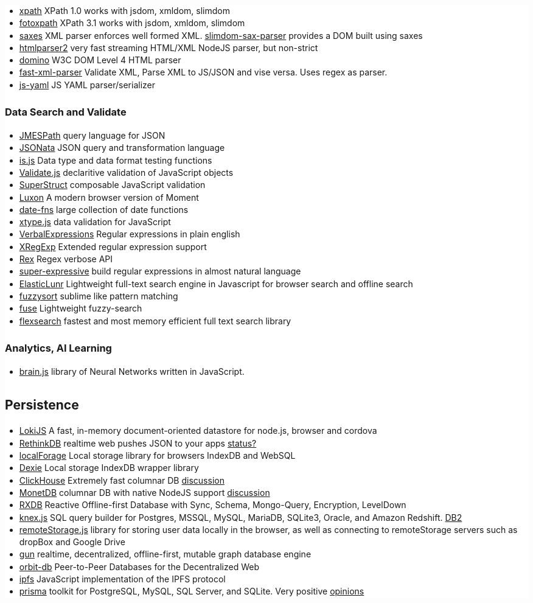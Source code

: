 * [xpath](https://github.com/goto100/xpath) XPath 1.0 works with jsdom, xmldom, slimdom
* [fotoxpath](https://github.com/FontoXML/fontoxpath) XPath 3.1 works with jsdom, xmldom, slimdom
* [saxes](https://github.com/lddubeau/saxes) XML parser enforces well formed XML.  [slimdom-sax-parser](https://github.com/wvbe/slimdom-sax-parser) provides a DOM built using saxes
* [htmlparser2](https://github.com/fb55/htmlparser2) very fast streaming HTML/XML NodeJS parser, but non-strict
* [domino](https://github.com/fgnass/domino) W3C DOM Level 4 HTML parser
* [fast-xml-parser](https://github.com/NaturalIntelligence/fast-xml-parser) Validate XML, Parse XML to JS/JSON and vise versa.  Uses regex as parser.
* [js-yaml](https://github.com/nodeca/js-yaml) JS YAML parser/serializer

### Data Search and Validate
* [JMESPath](http://jmespath.org/) query language for JSON
* [JSONata](https://github.com/jsonata-js/jsonata) JSON query and transformation language
* [is.js](https://github.com/arasatasaygin/is.js) Data type and data format testing functions
* [Validate.js](http://validatejs.org/) declaritive validation of JavaScript objects
* [SuperStruct](https://github.com/ianstormtaylor/superstruct) composable JavaScript validation
* [Luxon](https://github.com/moment/luxon) A modern browser version of Moment
* [date-fns](https://date-fns.org/) large collection of date functions
* [xtype.js](http://xtype.js.org/overview) data validation for JavaScript
* [VerbalExpressions](https://github.com/VerbalExpressions/JSVerbalExpressions) Regular expressions in plain english
* [XRegExp](https://github.com/slevithan/xregexp) Extended regular expression support
* [Rex](https://github.com/areknawo/rex) Regex verbose API
* [super-expressive](https://github.com/francisrstokes/super-expressive) build regular expressions in almost natural language
* [ElasticLunr](http://elasticlunr.com/) Lightweight full-text search engine in Javascript for browser search and offline search
* [fuzzysort](https://github.com/farzher/fuzzysort) sublime like pattern matching
* [fuse](https://github.com/krisk/fuse/) Lightweight fuzzy-search
* [flexsearch](https://github.com/nextapps-de/flexsearch) fastest and most memory efficient full text search library

### Analytics, AI Learning
* [brain.js](https://github.com/BrainJS/brain.js) library of Neural Networks written in JavaScript.

## Persistence
* [LokiJS](https://github.com/techfort/LokiJS) A fast, in-memory document-oriented datastore for node.js, browser and cordova
* [RethinkDB](http://rethinkdb.com/) realtime web pushes JSON to your apps [status?](https://news.ycombinator.com/item?id=12649414)
* [localForage](https://localforage.github.io/localForage/) Local storage library for browsers IndexDB and WebSQL
* [Dexie](http://dexie.org/) Local storage IndexDB wrapper library
* [ClickHouse](https://clickhouse.yandex/) Extremely fast columnar DB [discussion](https://news.ycombinator.com/item?id=11908254)
* [MonetDB](https://www.monetdb.org/blog/monetdb-embraces-nodejs) columnar DB with native NodeJS support [discussion](https://news.ycombinator.com/item?id=11896105)
* [RXDB](https://github.com/pubkey/rxdb) Reactive Offline-first Database with Sync, Schema, Mongo-Query, Encryption, LevelDown
* [knex.js](https://knexjs.org/) SQL query builder for Postgres, MSSQL, MySQL, MariaDB, SQLite3, Oracle, and Amazon Redshift. [DB2](https://github.com/henryjw/knex-db2)
* [remoteStorage.js](https://github.com/remotestorage/remotestorage.js) library for storing user data locally in the browser, as well as connecting to remoteStorage servers such as dropBox and Google Drive
* [gun](https://github.com/amark/gun) realtime, decentralized, offline-first, mutable graph database engine
* [orbit-db](https://github.com/orbitdb/orbit-db) Peer-to-Peer Databases for the Decentralized Web
* [ipfs](https://github.com/ipfs/js-ipfs) JavaScript implementation of the IPFS protocol
* [prisma](https://www.prisma.io/) toolkit for PostgreSQL, MySQL, SQL Server, and SQLite.  Very positive [opinions](https://news.ycombinator.com/item?id=26887724)
